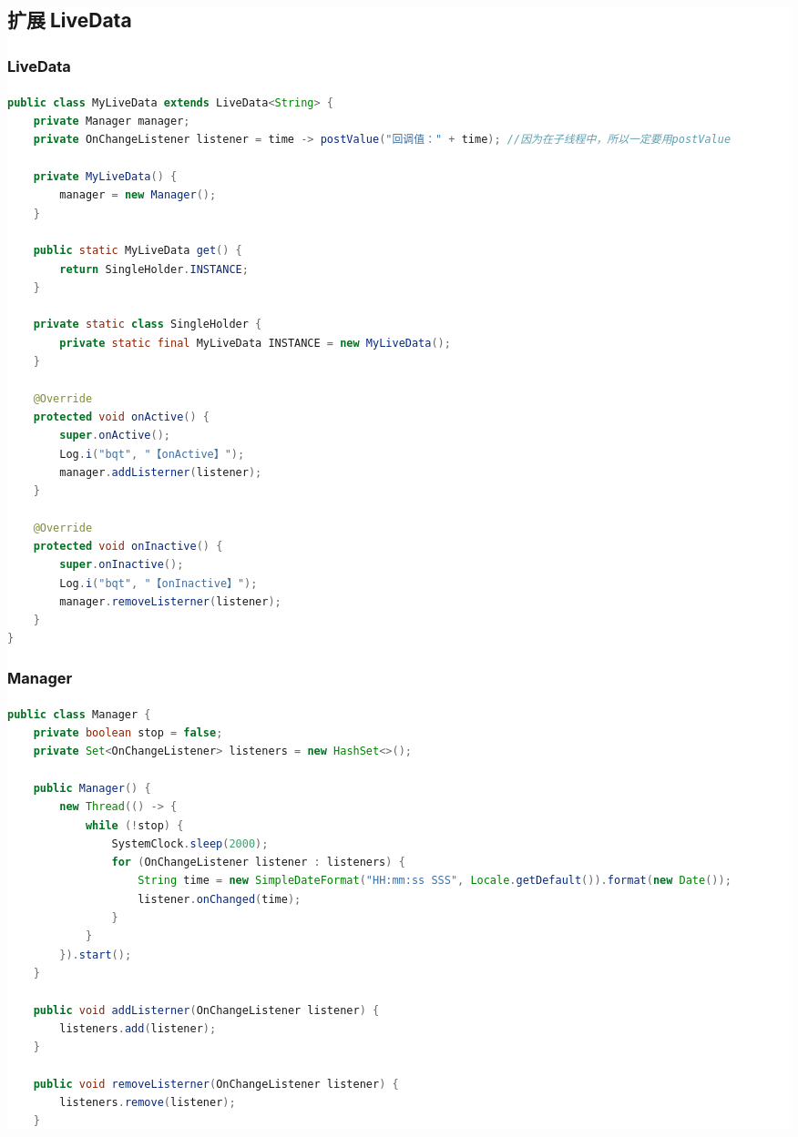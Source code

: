 ## 扩展 LiveData  
  
### LiveData  
```java  
public class MyLiveData extends LiveData<String> {  
    private Manager manager;  
    private OnChangeListener listener = time -> postValue("回调值：" + time); //因为在子线程中，所以一定要用postValue  
      
    private MyLiveData() {  
        manager = new Manager();  
    }  
      
    public static MyLiveData get() {  
        return SingleHolder.INSTANCE;  
    }  
      
    private static class SingleHolder {  
        private static final MyLiveData INSTANCE = new MyLiveData();  
    }  
      
    @Override  
    protected void onActive() {  
        super.onActive();  
        Log.i("bqt", "【onActive】");  
        manager.addListerner(listener);  
    }  
      
    @Override  
    protected void onInactive() {  
        super.onInactive();  
        Log.i("bqt", "【onInactive】");  
        manager.removeListerner(listener);  
    }  
}  
```  
  
### Manager  
```java  
public class Manager {  
    private boolean stop = false;  
    private Set<OnChangeListener> listeners = new HashSet<>();  
      
    public Manager() {  
        new Thread(() -> {  
            while (!stop) {  
                SystemClock.sleep(2000);  
                for (OnChangeListener listener : listeners) {  
                    String time = new SimpleDateFormat("HH:mm:ss SSS", Locale.getDefault()).format(new Date());  
                    listener.onChanged(time);  
                }  
            }  
        }).start();  
    }  
      
    public void addListerner(OnChangeListener listener) {  
        listeners.add(listener);  
    }  
      
    public void removeListerner(OnChangeListener listener) {  
        listeners.remove(listener);  
    }  
```